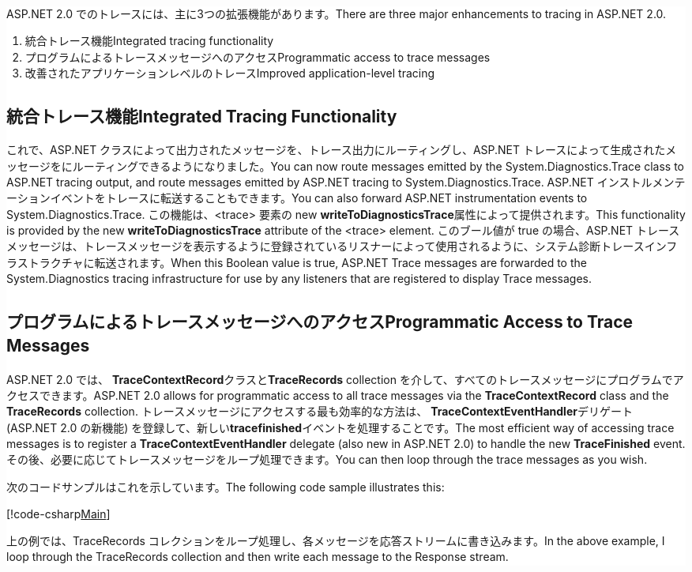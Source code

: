 <span data-ttu-id="bcbf2-287">ASP.NET 2.0 でのトレースには、主に3つの拡張機能があります。</span><span class="sxs-lookup"><span data-stu-id="bcbf2-287">There are three major enhancements to tracing in ASP.NET 2.0.</span></span>

1. <span data-ttu-id="bcbf2-288">統合トレース機能</span><span class="sxs-lookup"><span data-stu-id="bcbf2-288">Integrated tracing functionality</span></span>
2. <span data-ttu-id="bcbf2-289">プログラムによるトレースメッセージへのアクセス</span><span class="sxs-lookup"><span data-stu-id="bcbf2-289">Programmatic access to trace messages</span></span>
3. <span data-ttu-id="bcbf2-290">改善されたアプリケーションレベルのトレース</span><span class="sxs-lookup"><span data-stu-id="bcbf2-290">Improved application-level tracing</span></span>

## <a name="integrated-tracing-functionality"></a><span data-ttu-id="bcbf2-291">統合トレース機能</span><span class="sxs-lookup"><span data-stu-id="bcbf2-291">Integrated Tracing Functionality</span></span>

<span data-ttu-id="bcbf2-292">これで、ASP.NET クラスによって出力されたメッセージを、トレース出力にルーティングし、ASP.NET トレースによって生成されたメッセージをにルーティングできるようになりました。</span><span class="sxs-lookup"><span data-stu-id="bcbf2-292">You can now route messages emitted by the System.Diagnostics.Trace class to ASP.NET tracing output, and route messages emitted by ASP.NET tracing to System.Diagnostics.Trace.</span></span> <span data-ttu-id="bcbf2-293">ASP.NET インストルメンテーションイベントをトレースに転送することもできます。</span><span class="sxs-lookup"><span data-stu-id="bcbf2-293">You can also forward ASP.NET instrumentation events to System.Diagnostics.Trace.</span></span> <span data-ttu-id="bcbf2-294">この機能は、&lt;trace&gt; 要素の new **writeToDiagnosticsTrace**属性によって提供されます。</span><span class="sxs-lookup"><span data-stu-id="bcbf2-294">This functionality is provided by the new **writeToDiagnosticsTrace** attribute of the &lt;trace&gt; element.</span></span> <span data-ttu-id="bcbf2-295">このブール値が true の場合、ASP.NET トレースメッセージは、トレースメッセージを表示するように登録されているリスナーによって使用されるように、システム診断トレースインフラストラクチャに転送されます。</span><span class="sxs-lookup"><span data-stu-id="bcbf2-295">When this Boolean value is true, ASP.NET Trace messages are forwarded to the System.Diagnostics tracing infrastructure for use by any listeners that are registered to display Trace messages.</span></span>

## <a name="programmatic-access-to-trace-messages"></a><span data-ttu-id="bcbf2-296">プログラムによるトレースメッセージへのアクセス</span><span class="sxs-lookup"><span data-stu-id="bcbf2-296">Programmatic Access to Trace Messages</span></span>

<span data-ttu-id="bcbf2-297">ASP.NET 2.0 では、 **TraceContextRecord**クラスと**TraceRecords** collection を介して、すべてのトレースメッセージにプログラムでアクセスできます。</span><span class="sxs-lookup"><span data-stu-id="bcbf2-297">ASP.NET 2.0 allows for programmatic access to all trace messages via the **TraceContextRecord** class and the **TraceRecords** collection.</span></span> <span data-ttu-id="bcbf2-298">トレースメッセージにアクセスする最も効率的な方法は、 **TraceContextEventHandler**デリゲート (ASP.NET 2.0 の新機能) を登録して、新しい**tracefinished**イベントを処理することです。</span><span class="sxs-lookup"><span data-stu-id="bcbf2-298">The most efficient way of accessing trace messages is to register a **TraceContextEventHandler** delegate (also new in ASP.NET 2.0) to handle the new **TraceFinished** event.</span></span> <span data-ttu-id="bcbf2-299">その後、必要に応じてトレースメッセージをループ処理できます。</span><span class="sxs-lookup"><span data-stu-id="bcbf2-299">You can then loop through the trace messages as you wish.</span></span>

<span data-ttu-id="bcbf2-300">次のコードサンプルはこれを示しています。</span><span class="sxs-lookup"><span data-stu-id="bcbf2-300">The following code sample illustrates this:</span></span>

[!code-csharp[Main](configuration-and-instrumentation/samples/sample13.cs)]

<span data-ttu-id="bcbf2-301">上の例では、TraceRecords コレクションをループ処理し、各メッセージを応答ストリームに書き込みます。</span><span class="sxs-lookup"><span data-stu-id="bcbf2-301">In the above example, I loop through the TraceRecords collection and then write each message to the Response stream.</span></span>
